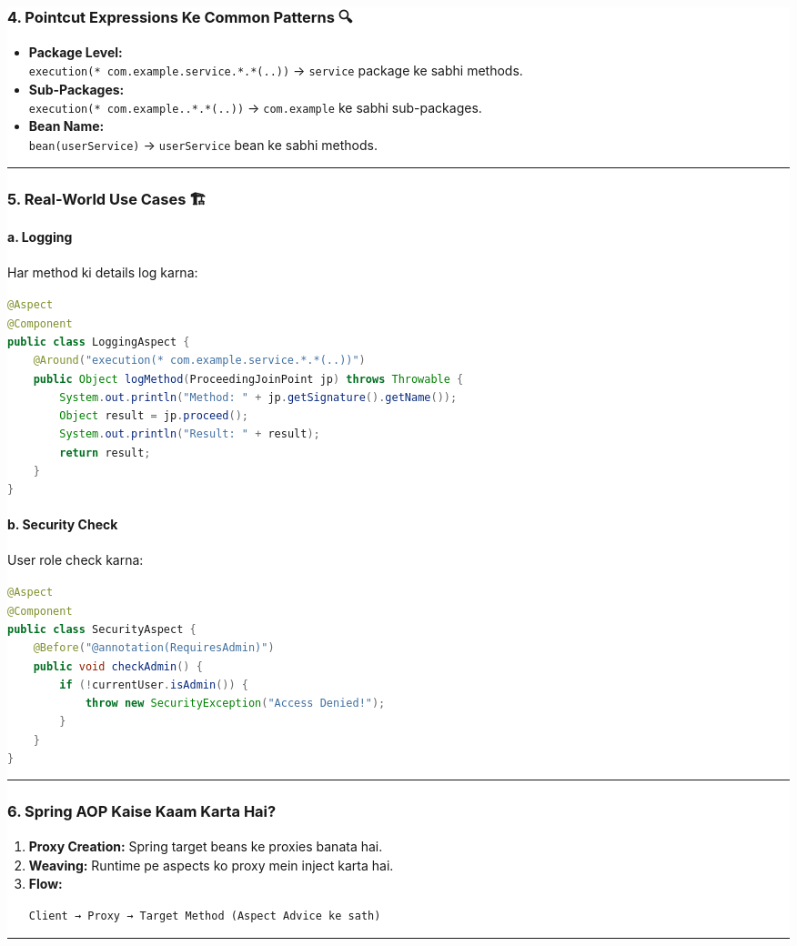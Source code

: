 
### **4. Pointcut Expressions Ke Common Patterns** 🔍  
- **Package Level:**  
  `execution(* com.example.service.*.*(..))` → `service` package ke sabhi methods.  
- **Sub-Packages:**  
  `execution(* com.example..*.*(..))` → `com.example` ke sabhi sub-packages.  
- **Bean Name:**  
  `bean(userService)` → `userService` bean ke sabhi methods.  

---

### **5. Real-World Use Cases** 🏗️  
#### **a. Logging**  
Har method ki details log karna:  
```java
@Aspect  
@Component  
public class LoggingAspect {  
    @Around("execution(* com.example.service.*.*(..))")  
    public Object logMethod(ProceedingJoinPoint jp) throws Throwable {  
        System.out.println("Method: " + jp.getSignature().getName());  
        Object result = jp.proceed();  
        System.out.println("Result: " + result);  
        return result;  
    }  
}  
```

#### **b. Security Check**  
User role check karna:  
```java
@Aspect  
@Component  
public class SecurityAspect {  
    @Before("@annotation(RequiresAdmin)")  
    public void checkAdmin() {  
        if (!currentUser.isAdmin()) {  
            throw new SecurityException("Access Denied!");  
        }  
    }  
}  
```

---

### **6. Spring AOP Kaise Kaam Karta Hai?**  
1. **Proxy Creation:** Spring target beans ke proxies banata hai.  
2. **Weaving:** Runtime pe aspects ko proxy mein inject karta hai.  
3. **Flow:**  
   ```
   Client → Proxy → Target Method (Aspect Advice ke sath)
   ```

---